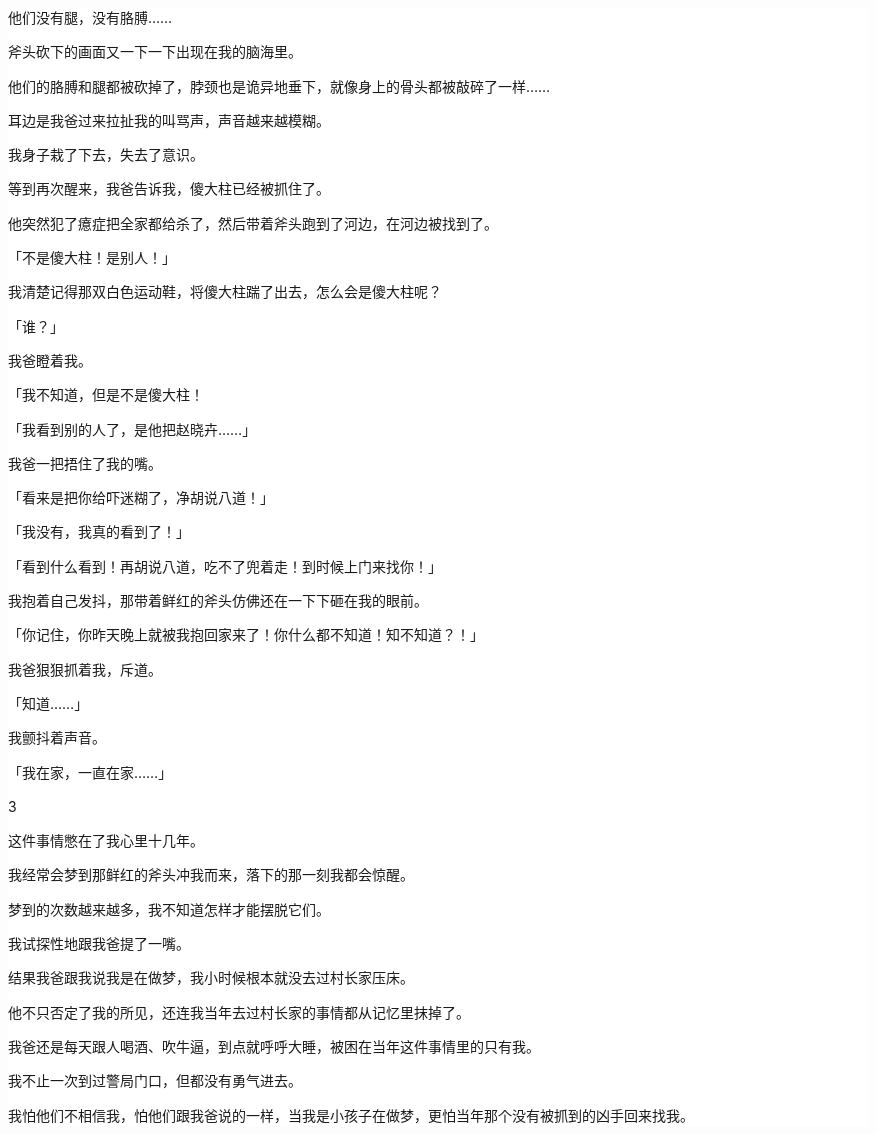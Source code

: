 他们没有腿，没有胳膊……

斧头砍下的画面又一下一下出现在我的脑海里。

他们的胳膊和腿都被砍掉了，脖颈也是诡异地垂下，就像身上的骨头都被敲碎了一样……

耳边是我爸过来拉扯我的叫骂声，声音越来越模糊。

我身子栽了下去，失去了意识。

等到再次醒来，我爸告诉我，傻大柱已经被抓住了。

他突然犯了癔症把全家都给杀了，然后带着斧头跑到了河边，在河边被找到了。

「不是傻大柱！是别人！」

我清楚记得那双白色运动鞋，将傻大柱踹了出去，怎么会是傻大柱呢？

「谁？」

我爸瞪着我。

「我不知道，但是不是傻大柱！

「我看到别的人了，是他把赵晓卉……」

我爸一把捂住了我的嘴。

「看来是把你给吓迷糊了，净胡说八道！」

「我没有，我真的看到了！」

「看到什么看到！再胡说八道，吃不了兜着走！到时候上门来找你！」

我抱着自己发抖，那带着鲜红的斧头仿佛还在一下下砸在我的眼前。

「你记住，你昨天晚上就被我抱回家来了！你什么都不知道！知不知道？！」

我爸狠狠抓着我，斥道。

「知道……」

我颤抖着声音。

「我在家，一直在家……」

3

这件事情憋在了我心里十几年。

我经常会梦到那鲜红的斧头冲我而来，落下的那一刻我都会惊醒。

梦到的次数越来越多，我不知道怎样才能摆脱它们。

我试探性地跟我爸提了一嘴。

结果我爸跟我说我是在做梦，我小时候根本就没去过村长家压床。

他不只否定了我的所见，还连我当年去过村长家的事情都从记忆里抹掉了。

我爸还是每天跟人喝酒、吹牛逼，到点就呼呼大睡，被困在当年这件事情里的只有我。

我不止一次到过警局门口，但都没有勇气进去。

我怕他们不相信我，怕他们跟我爸说的一样，当我是小孩子在做梦，更怕当年那个没有被抓到的凶手回来找我。
